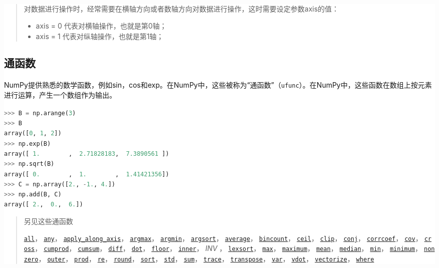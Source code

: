 > 对数据进行操作时，经常需要在横轴方向或者数轴方向对数据进行操作，这时需要设定参数axis的值：
>
> - axis = 0 代表对横轴操作，也就是第0轴；
> - axis = 1 代表对纵轴操作，也就是第1轴；

## 通函数

NumPy提供熟悉的数学函数，例如sin，cos和exp。在NumPy中，这些被称为“通函数”（`ufunc`）。在NumPy中，这些函数在数组上按元素进行运算，产生一个数组作为输出。

```python
>>> B = np.arange(3)
>>> B
array([0, 1, 2])
>>> np.exp(B)
array([ 1.        ,  2.71828183,  7.3890561 ])
>>> np.sqrt(B)
array([ 0.        ,  1.        ,  1.41421356])
>>> C = np.array([2., -1., 4.])
>>> np.add(B, C)
array([ 2.,  0.,  6.])
```

> 另见这些通函数
>
> [`all`](https://numpy.org/devdocs/reference/generated/numpy.all.html#numpy.all)， [`any`](https://numpy.org/devdocs/reference/generated/numpy.any.html#numpy.any)， [`apply_along_axis`](https://numpy.org/devdocs/reference/generated/numpy.apply_along_axis.html#numpy.apply_along_axis)， [`argmax`](https://numpy.org/devdocs/reference/generated/numpy.argmax.html#numpy.argmax)， [`argmin`](https://numpy.org/devdocs/reference/generated/numpy.argmin.html#numpy.argmin)， [`argsort`](https://numpy.org/devdocs/reference/generated/numpy.argsort.html#numpy.argsort)， [`average`](https://numpy.org/devdocs/reference/generated/numpy.average.html#numpy.average)， [`bincount`](https://numpy.org/devdocs/reference/generated/numpy.bincount.html#numpy.bincount)， [`ceil`](https://numpy.org/devdocs/reference/generated/numpy.ceil.html#numpy.ceil)， [`clip`](https://numpy.org/devdocs/reference/generated/numpy.clip.html#numpy.clip)， [`conj`](https://numpy.org/devdocs/reference/generated/numpy.conj.html#numpy.conj)， [`corrcoef`](https://numpy.org/devdocs/reference/generated/numpy.corrcoef.html#numpy.corrcoef)， [`cov`](https://numpy.org/devdocs/reference/generated/numpy.cov.html#numpy.cov)， [`cross`](https://numpy.org/devdocs/reference/generated/numpy.cross.html#numpy.cross)， [`cumprod`](https://numpy.org/devdocs/reference/generated/numpy.cumprod.html#numpy.cumprod)， [`cumsum`](https://numpy.org/devdocs/reference/generated/numpy.cumsum.html#numpy.cumsum)， [`diff`](https://numpy.org/devdocs/reference/generated/numpy.diff.html#numpy.diff)， [`dot`](https://numpy.org/devdocs/reference/generated/numpy.dot.html#numpy.dot)， [`floor`](https://numpy.org/devdocs/reference/generated/numpy.floor.html#numpy.floor)， [`inner`](https://numpy.org/devdocs/reference/generated/numpy.inner.html#numpy.inner)， *INV* ， [`lexsort`](https://numpy.org/devdocs/reference/generated/numpy.lexsort.html#numpy.lexsort)， [`max`](https://docs.python.org/dev/library/functions.html#max)， [`maximum`](https://numpy.org/devdocs/reference/generated/numpy.maximum.html#numpy.maximum)， [`mean`](https://numpy.org/devdocs/reference/generated/numpy.mean.html#numpy.mean)， [`median`](https://numpy.org/devdocs/reference/generated/numpy.median.html#numpy.median)， [`min`](https://docs.python.org/dev/library/functions.html#min)， [`minimum`](https://numpy.org/devdocs/reference/generated/numpy.minimum.html#numpy.minimum)， [`nonzero`](https://numpy.org/devdocs/reference/generated/numpy.nonzero.html#numpy.nonzero)， [`outer`](https://numpy.org/devdocs/reference/generated/numpy.outer.html#numpy.outer)， [`prod`](https://numpy.org/devdocs/reference/generated/numpy.prod.html#numpy.prod)， [`re`](https://docs.python.org/dev/library/re.html#module-re)， [`round`](https://docs.python.org/dev/library/functions.html#round)， [`sort`](https://numpy.org/devdocs/reference/generated/numpy.sort.html#numpy.sort)， [`std`](https://numpy.org/devdocs/reference/generated/numpy.std.html#numpy.std)， [`sum`](https://numpy.org/devdocs/reference/generated/numpy.sum.html#numpy.sum)， [`trace`](https://numpy.org/devdocs/reference/generated/numpy.trace.html#numpy.trace)， [`transpose`](https://numpy.org/devdocs/reference/generated/numpy.transpose.html#numpy.transpose)， [`var`](https://numpy.org/devdocs/reference/generated/numpy.var.html#numpy.var)， [`vdot`](https://numpy.org/devdocs/reference/generated/numpy.vdot.html#numpy.vdot)， [`vectorize`](https://numpy.org/devdocs/reference/generated/numpy.vectorize.html#numpy.vectorize)， [`where`](https://numpy.org/devdocs/reference/generated/numpy.where.html#numpy.where)
